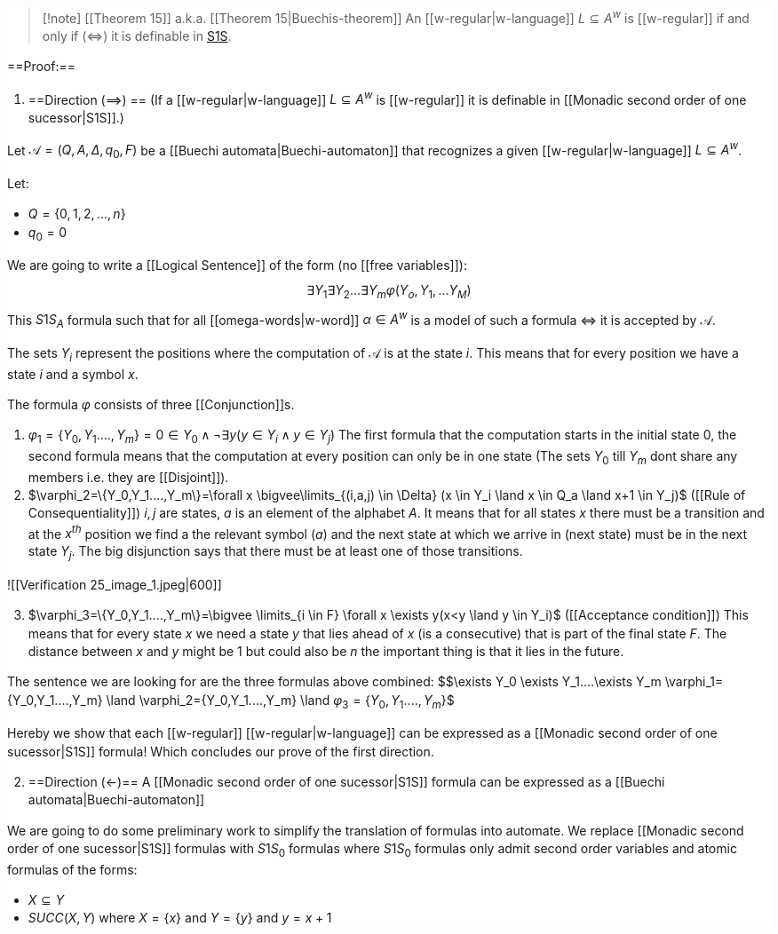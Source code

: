 
> [!note] [[Theorem 15]] a.k.a. [[Theorem 15|Buechis-theorem]]
> An [[w-regular|w-language]] $L \subseteq A^w$ is [[w-regular]] if and only if ($\iff$) it is definable in [S1S](Monadic%20second%20order%20of%20one%20sucessor.md). 

==Proof:==
1. ==Direction ($\implies$) ==
(If a  [[w-regular|w-language]] $L \subseteq A^w$ is [[w-regular]]  it is definable in  [[Monadic second order of one sucessor|S1S]].)

Let $\mathcal{A}=(Q,A,\Delta,q_0,F)$ be a [[Buechi automata|Buechi-automaton]] that recognizes a given [[w-regular|w-language]] $L \subseteq A^w$.

Let:
- $Q=\{0,1,2,...,n\}$
- $q_0=0$

We are going to write a [[Logical Sentence]] of the form (no [[free variables]]):
$$\exists Y_1\exists Y_2...\exists Y_m \varphi(Y_o,Y_1,...Y_M)$$
This $S1S_A$ formula such that for all [[omega-words|w-word]] $\alpha \in A^w$ is a model of such a formula $\iff$ it is accepted by $\mathcal{A}$.

The sets $Y_i$  represent the positions where the computation of $\mathcal{A}$ is at the state $i$. This means that for every position we have a state $i$ and a symbol $x$.

The formula $\varphi$ consists of three [[Conjunction]]s.

1. $\varphi_1=\{Y_0,Y_1....,Y_m\}= 0 \in Y_0 \land  \neg \exists y (y \in Y_i \land y \in Y_j)$
	The first formula that the computation starts in the initial state 0, the second formula means that the computation at every position can only be in one state (The sets $Y_0$ till $Y_m$ dont share any members i.e. they are [[Disjoint]]).
2. $\varphi_2=\{Y_0,Y_1....,Y_m\}=\forall x \bigvee\limits_{(i,a,j) \in \Delta} (x \in Y_i \land x \in Q_a \land x+1 \in Y_j)$ ([[Rule of Consequentiality]])
	$i,j$ are states, $a$ is an element of the alphabet $A$. It means that for all states $x$ there must be a transition and at the $x^{th}$  position we find a the relevant symbol ($a$) and the next state at which we arrive in (next state) must be in the next state $Y_j$. The big disjunction says that there must be at least one of those transitions.

![[Verification 25_image_1.jpeg|600]]
 
3. $\varphi_3=\{Y_0,Y_1....,Y_m\}=\bigvee \limits_{i \in F} \forall x \exists y(x<y \land y \in Y_i)$ ([[Acceptance condition]])
	This means that for every state $x$ we need a state  $y$ that lies ahead of $x$ (is a consecutive) that is part of the final state $F$. The distance between $x$ and $y$ might be 1 but could also be $n$ the important thing is that it lies in the future.

The sentence we are looking for are the three formulas above combined:
$$\exists Y_0 \exists Y_1....\exists Y_m \varphi_1=\{Y_0,Y_1....,Y_m\} \land \varphi_2=\{Y_0,Y_1....,Y_m\} \land $\varphi_3=\{Y_0,Y_1....,Y_m\}$$

Hereby we show that each [[w-regular]] [[w-regular|w-language]] can be expressed as a [[Monadic second order of one sucessor|S1S]] formula! Which concludes our prove of the first direction.

2. ==Direction ($\leftarrow$)== A [[Monadic second order of one sucessor|S1S]] formula can be expressed as a [[Buechi automata|Buechi-automaton]]

We are going to do some preliminary work to simplify the translation of formulas into automate. We replace [[Monadic second order of one sucessor|S1S]] formulas with $S1S_0$ formulas where $S1S_0$ formulas only admit second order variables and atomic formulas of the forms:
- $X \subseteq Y$
- $SUCC(X,Y)$ where $X=\{x\}$ and $Y=\{y\}$ and $y=x+1$
